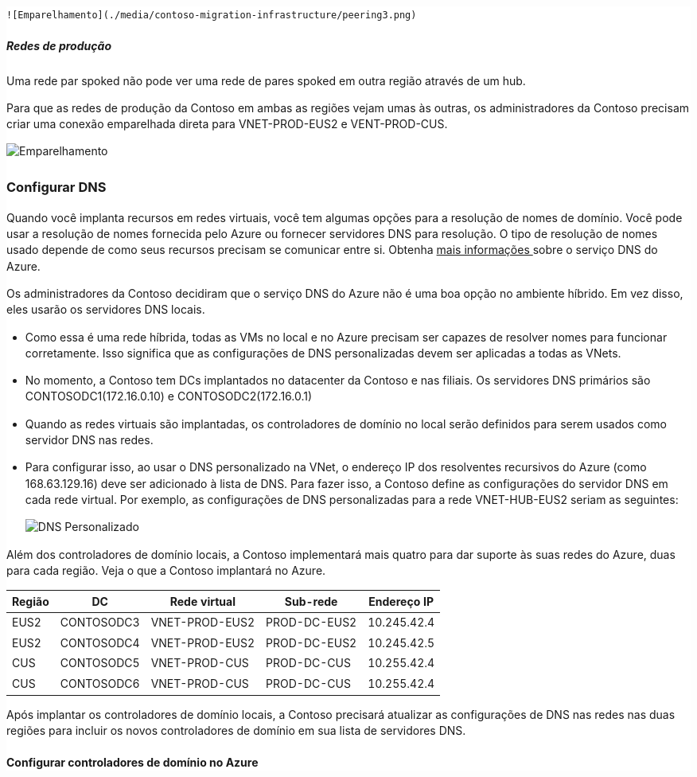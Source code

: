    ![Emparelhamento](./media/contoso-migration-infrastructure/peering3.png)

##### <a name="production-networks"></a>Redes de produção 

Uma rede par spoked não pode ver uma rede de pares spoked em outra região através de um hub.

Para que as redes de produção da Contoso em ambas as regiões vejam umas às outras, os administradores da Contoso precisam criar uma conexão emparelhada direta para VNET-PROD-EUS2 e VENT-PROD-CUS. 

![Emparelhamento](./media/contoso-migration-infrastructure/peering4.png)

### <a name="set-up-dns"></a>Configurar DNS

Quando você implanta recursos em redes virtuais, você tem algumas opções para a resolução de nomes de domínio. Você pode usar a resolução de nomes fornecida pelo Azure ou fornecer servidores DNS para resolução. O tipo de resolução de nomes usado depende de como seus recursos precisam se comunicar entre si. Obtenha [ mais informações ](https://docs.microsoft.com/azure/virtual-network/virtual-networks-name-resolution-for-vms-and-role-instances#azure-provided-name-resolution) sobre o serviço DNS do Azure.

Os administradores da Contoso decidiram que o serviço DNS do Azure não é uma boa opção no ambiente híbrido. Em vez disso, eles usarão os servidores DNS locais.

- Como essa é uma rede híbrida, todas as VMs no local e no Azure precisam ser capazes de resolver nomes para funcionar corretamente. Isso significa que as configurações de DNS personalizadas devem ser aplicadas a todas as VNets.
- No momento, a Contoso tem DCs implantados no datacenter da Contoso e nas filiais. Os servidores DNS primários são CONTOSODC1(172.16.0.10) e CONTOSODC2(172.16.0.1)
- Quando as redes virtuais são implantadas, os controladores de domínio no local serão definidos para serem usados como servidor DNS nas redes. 
- Para configurar isso, ao usar o DNS personalizado na VNet, o endereço IP dos resolventes recursivos do Azure (como 168.63.129.16) deve ser adicionado à lista de DNS.  Para fazer isso, a Contoso define as configurações do servidor DNS em cada rede virtual. Por exemplo, as configurações de DNS personalizadas para a rede VNET-HUB-EUS2 seriam as seguintes:
    
    ![DNS Personalizado](./media/contoso-migration-infrastructure/custom-dns.png)

Além dos controladores de domínio locais, a Contoso implementará mais quatro para dar suporte às suas redes do Azure, duas para cada região. Veja o que a Contoso implantará no Azure.

**Região** | **DC** | **Rede virtual** | **Sub-rede** | **Endereço IP**
--- | --- | --- | --- | ---
EUS2 | CONTOSODC3 | VNET-PROD-EUS2 | PROD-DC-EUS2 | 10.245.42.4
EUS2 | CONTOSODC4 | VNET-PROD-EUS2 | PROD-DC-EUS2 | 10.245.42.5
CUS | CONTOSODC5 | VNET-PROD-CUS | PROD-DC-CUS | 10.255.42.4
CUS | CONTOSODC6 | VNET-PROD-CUS | PROD-DC-CUS | 10.255.42.4

Após implantar os controladores de domínio locais, a Contoso precisará atualizar as configurações de DNS nas redes nas duas regiões para incluir os novos controladores de domínio em sua lista de servidores DNS.



#### <a name="set-up-domain-controllers-in-azure"></a>Configurar controladores de domínio no Azure
